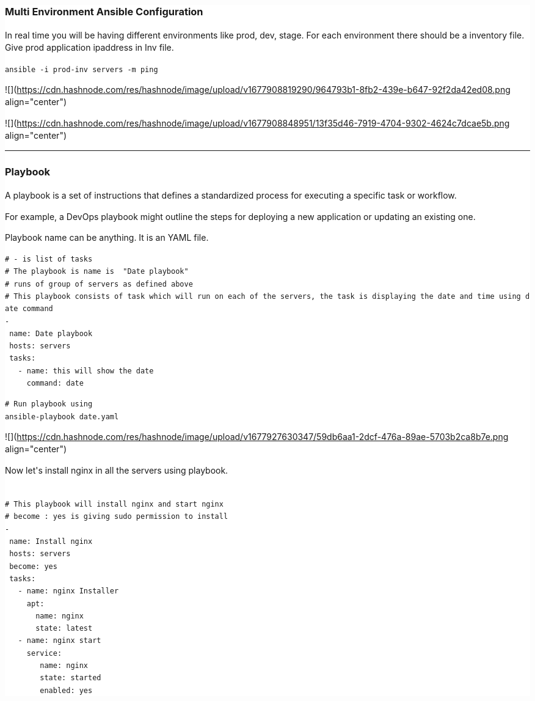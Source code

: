 ### Multi Environment Ansible Configuration

In real time you will be having different environments like prod, dev, stage. For each environment there should be a inventory file. Give prod application ipaddress in Inv file.

```plaintext
ansible -i prod-inv servers -m ping
```

![](https://cdn.hashnode.com/res/hashnode/image/upload/v1677908819290/964793b1-8fb2-439e-b647-92f2da42ed08.png align="center")

![](https://cdn.hashnode.com/res/hashnode/image/upload/v1677908848951/13f35d46-7919-4704-9302-4624c7dcae5b.png align="center")

---

### Playbook

A playbook is a set of instructions that defines a standardized process for executing a specific task or workflow.

For example, a DevOps playbook might outline the steps for deploying a new application or updating an existing one.

Playbook name can be anything. It is an YAML file.

```plaintext
# - is list of tasks
# The playbook is name is  "Date playbook"
# runs of group of servers as defined above
# This playbook consists of task which will run on each of the servers, the task is displaying the date and time using date command
-
 name: Date playbook
 hosts: servers
 tasks:
   - name: this will show the date
     command: date
```

```plaintext
# Run playbook using 
ansible-playbook date.yaml
```

![](https://cdn.hashnode.com/res/hashnode/image/upload/v1677927630347/59db6aa1-2dcf-476a-89ae-5703b2ca8b7e.png align="center")

Now let's install nginx in all the servers using playbook.

```plaintext

# This playbook will install nginx and start nginx
# become : yes is giving sudo permission to install 
-
 name: Install nginx
 hosts: servers
 become: yes
 tasks:
   - name: nginx Installer
     apt:
       name: nginx
       state: latest 
   - name: nginx start
     service:
        name: nginx
        state: started
        enabled: yes
```
